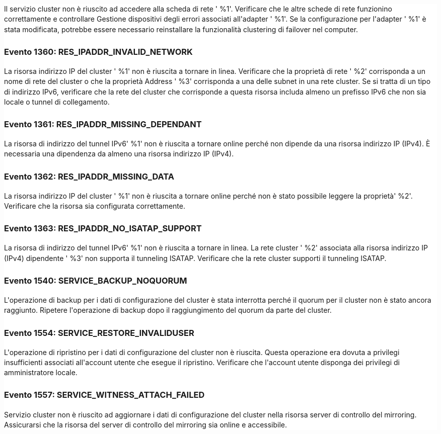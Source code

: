 Il servizio cluster non è riuscito ad accedere alla scheda di rete ' %1'. Verificare che le altre schede di rete funzionino correttamente e controllare Gestione dispositivi degli errori associati all'adapter ' %1'. Se la configurazione per l'adapter ' %1' è stata modificata, potrebbe essere necessario reinstallare la funzionalità clustering di failover nel computer.

### <a name="event-1360-res_ipaddr_invalid_network"></a>Evento 1360: RES_IPADDR_INVALID_NETWORK

La risorsa indirizzo IP del cluster ' %1' non è riuscita a tornare in linea. Verificare che la proprietà di rete ' %2' corrisponda a un nome di rete del cluster o che la proprietà Address ' %3' corrisponda a una delle subnet in una rete cluster. Se si tratta di un tipo di indirizzo IPv6, verificare che la rete del cluster che corrisponde a questa risorsa includa almeno un prefisso IPv6 che non sia locale o tunnel di collegamento.

### <a name="event-1361-res_ipaddr_missing_dependant"></a>Evento 1361: RES_IPADDR_MISSING_DEPENDANT

La risorsa di indirizzo del tunnel IPv6' %1' non è riuscita a tornare online perché non dipende da una risorsa indirizzo IP (IPv4). È necessaria una dipendenza da almeno una risorsa indirizzo IP (IPv4).

### <a name="event-1362-res_ipaddr_missing_data"></a>Evento 1362: RES_IPADDR_MISSING_DATA

La risorsa indirizzo IP del cluster ' %1' non è riuscita a tornare online perché non è stato possibile leggere la proprietà' %2'. Verificare che la risorsa sia configurata correttamente.

### <a name="event-1363-res_ipaddr_no_isatap_support"></a>Evento 1363: RES_IPADDR_NO_ISATAP_SUPPORT

La risorsa di indirizzo del tunnel IPv6' %1' non è riuscita a tornare in linea. La rete cluster ' %2' associata alla risorsa indirizzo IP (IPv4) dipendente ' %3' non supporta il tunneling ISATAP. Verificare che la rete cluster supporti il tunneling ISATAP.

### <a name="event-1540-service_backup_noquorum"></a>Evento 1540: SERVICE_BACKUP_NOQUORUM

L'operazione di backup per i dati di configurazione del cluster è stata interrotta perché il quorum per il cluster non è stato ancora raggiunto. Ripetere l'operazione di backup dopo il raggiungimento del quorum da parte del cluster.

### <a name="event-1554-service_restore_invaliduser"></a>Evento 1554: SERVICE_RESTORE_INVALIDUSER

L'operazione di ripristino per i dati di configurazione del cluster non è riuscita. Questa operazione era dovuta a privilegi insufficienti associati all'account utente che esegue il ripristino. Verificare che l'account utente disponga dei privilegi di amministratore locale.

### <a name="event-1557-service_witness_attach_failed"></a>Evento 1557: SERVICE_WITNESS_ATTACH_FAILED

Servizio cluster non è riuscito ad aggiornare i dati di configurazione del cluster nella risorsa server di controllo del mirroring. Assicurarsi che la risorsa del server di controllo del mirroring sia online e accessibile.
